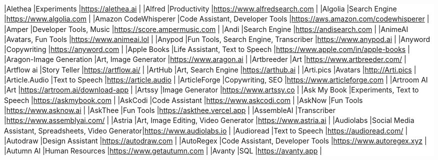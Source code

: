 |Alethea                       |Experiments                                          |https://alethea.ai                                                                                  |
|Alfred                        |Productivity                                         |https://www.alfredsearch.com                                                                        |
|Algolia                       |Search Engine                                        |https://www.algolia.com                                                                             |
|Amazon CodeWhisperer          |Code Assistant, Developer Tools                      |https://aws.amazon.com/codewhisperer                                                                |
|Amper                         |Developer Tools, Music                               |https://score.ampermusic.com                                                                        |
|Andi                          |Search Engine                                        |https://andisearch.com                                                                              |
|AnimeAI                       |Avatars, Fun Tools                                   |https://www.animeai.lol                                                                             |
|Anypod                        |Fun Tools, Search Engine, Transcriber                |https://www.anypod.ai                                                                               |
|Anyword                       |Copywriting                                          |https://anyword.com                                                                                 |
|Apple Books                   |Life Assistant, Text to Speech                       |https://www.apple.com/in/apple-books                                                                |
|Aragon-Image Generation       |Art, Image Generator                                 |https://www.aragon.ai                                                                               |
|Artbreeder                    |Art                                                  |https://www.artbreeder.com/                                                                         |
|Artflow ai                    |Story Teller                                         |https://artflow.ai/                                                                                 |
|ArtHub                        |Art, Search Engine                                   |https://arthub.ai                                                                                   |
|Arti.pics                     |Avatars                                              |http://Arti.pics                                                                                    |
|Article.Audio                 |Text to Speech                                       |https://article.audio                                                                               |
|ArticleForge                  |Copywriting, SEO                                     |https://www.articleforge.com                                                                        |
|Artroom AI                    |Art                                                  |https://artroom.ai/download-app                                                                     |
|Artssy                        |Image Generator                                      |https://www.artssy.co                                                                               |
|Ask My Book                   |Experiments, Text to Speech                          |https://askmybook.com                                                                               |
|AskCodi                       |Code Assistant                                       |https://www.askcodi.com                                                                             |
|AskNow                        |Fun Tools                                            |https://www.asknow.ai                                                                               |
|AskThee                       |Fun Tools                                            |https://askthee.vercel.app                                                                          |
|AssembleAI                    |Transcriber                                          |https://www.assemblyai.com/                                                                         |
|Astria                        |Art, Image Editing, Video Generator                  |https://www.astria.ai                                                                               |
|Audiolabs                     |Social Media Assistant, Spreadsheets, Video Generator|https://www.audiolabs.io                                                                            |
|Audioread                     |Text to Speech                                       |https://audioread.com/                                                                              |
|Autodraw                      |Design Assistant                                     |https://autodraw.com                                                                                |
|AutoRegex                     |Code Assistant, Developer Tools                      |https://www.autoregex.xyz                                                                           |
|Autumn AI                     |Human Resources                                      |https://www.getautumn.com                                                                           |
|Avanty                        |SQL                                                  |https://avanty.app                                                                                  |